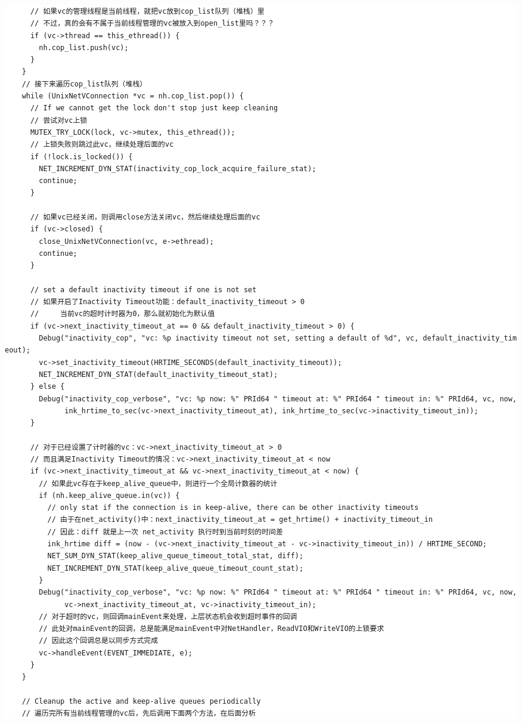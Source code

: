 ```
      // 如果vc的管理线程是当前线程，就把vc放到cop_list队列（堆栈）里
      // 不过，真的会有不属于当前线程管理的vc被放入到open_list里吗？？？
      if (vc->thread == this_ethread()) {
        nh.cop_list.push(vc);
      }
    }
    // 接下来遍历cop_list队列（堆栈）
    while (UnixNetVConnection *vc = nh.cop_list.pop()) {
      // If we cannot get the lock don't stop just keep cleaning
      // 尝试对vc上锁
      MUTEX_TRY_LOCK(lock, vc->mutex, this_ethread());
      // 上锁失败则跳过此vc，继续处理后面的vc
      if (!lock.is_locked()) {
        NET_INCREMENT_DYN_STAT(inactivity_cop_lock_acquire_failure_stat);
        continue;
      }

      // 如果vc已经关闭，则调用close方法关闭vc，然后继续处理后面的vc
      if (vc->closed) {
        close_UnixNetVConnection(vc, e->ethread);
        continue;
      }

      // set a default inactivity timeout if one is not set
      // 如果开启了Inactivity Timeout功能：default_inactivity_timeout > 0
      //     当前vc的超时计时器为0，那么就初始化为默认值
      if (vc->next_inactivity_timeout_at == 0 && default_inactivity_timeout > 0) {
        Debug("inactivity_cop", "vc: %p inactivity timeout not set, setting a default of %d", vc, default_inactivity_timeout);
        vc->set_inactivity_timeout(HRTIME_SECONDS(default_inactivity_timeout));
        NET_INCREMENT_DYN_STAT(default_inactivity_timeout_stat);
      } else {
        Debug("inactivity_cop_verbose", "vc: %p now: %" PRId64 " timeout at: %" PRId64 " timeout in: %" PRId64, vc, now,
              ink_hrtime_to_sec(vc->next_inactivity_timeout_at), ink_hrtime_to_sec(vc->inactivity_timeout_in));
      }

      // 对于已经设置了计时器的vc：vc->next_inactivity_timeout_at > 0
      // 而且满足Inactivity Timeout的情况：vc->next_inactivity_timeout_at < now
      if (vc->next_inactivity_timeout_at && vc->next_inactivity_timeout_at < now) {
        // 如果此vc存在于keep_alive_queue中，则进行一个全局计数器的统计
        if (nh.keep_alive_queue.in(vc)) {
          // only stat if the connection is in keep-alive, there can be other inactivity timeouts
          // 由于在net_activity()中：next_inactivity_timeout_at = get_hrtime() + inactivity_timeout_in
          // 因此：diff 就是上一次 net_activity 执行时到当前时刻的时间差
          ink_hrtime diff = (now - (vc->next_inactivity_timeout_at - vc->inactivity_timeout_in)) / HRTIME_SECOND;
          NET_SUM_DYN_STAT(keep_alive_queue_timeout_total_stat, diff);
          NET_INCREMENT_DYN_STAT(keep_alive_queue_timeout_count_stat);
        }
        Debug("inactivity_cop_verbose", "vc: %p now: %" PRId64 " timeout at: %" PRId64 " timeout in: %" PRId64, vc, now,
              vc->next_inactivity_timeout_at, vc->inactivity_timeout_in);
        // 对于超时的vc，则回调mainEvent来处理，上层状态机会收到超时事件的回调
        // 此处对mainEvent的回调，总是能满足mainEvent中对NetHandler，ReadVIO和WriteVIO的上锁要求
        // 因此这个回调总是以同步方式完成
        vc->handleEvent(EVENT_IMMEDIATE, e);
      }
    }

    // Cleanup the active and keep-alive queues periodically
    // 遍历完所有当前线程管理的vc后，先后调用下面两个方法，在后面分析
```